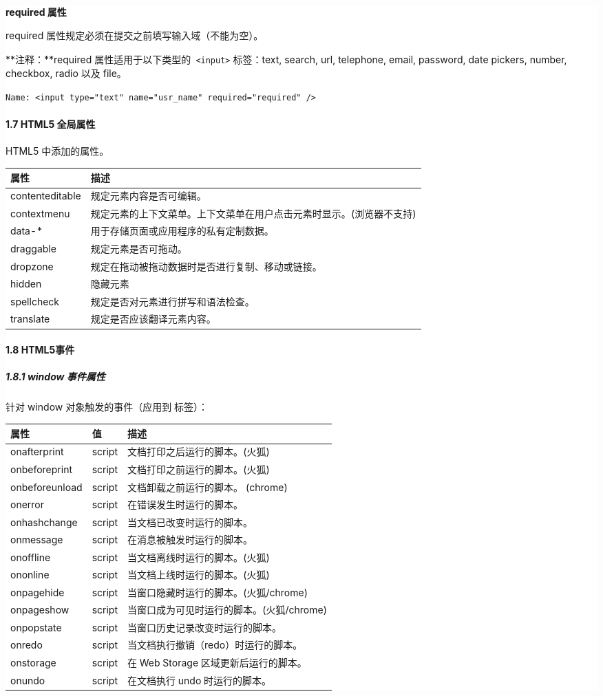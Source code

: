 **required 属性**

required 属性规定必须在提交之前填写输入域（不能为空）。

**注释：**required 属性适用于以下类型的``` <input>``` 标签：text, search, url, telephone, email, password, date pickers, number, checkbox, radio 以及 file。

```
Name: <input type="text" name="usr_name" required="required" />
```

#### 1.7 HTML5 全局属性

HTML5 中添加的属性。

| 属性            | 描述                                                         |
| :-------------- | :----------------------------------------------------------- |
| contenteditable | 规定元素内容是否可编辑。                                     |
| contextmenu     | 规定元素的上下文菜单。上下文菜单在用户点击元素时显示。(浏览器不支持) |
| data-*          | 用于存储页面或应用程序的私有定制数据。                       |
| draggable       | 规定元素是否可拖动。                                         |
| dropzone        | 规定在拖动被拖动数据时是否进行复制、移动或链接。             |
| hidden          | 隐藏元素                                                     |
| spellcheck      | 规定是否对元素进行拼写和语法检查。                           |
| translate       | 规定是否应该翻译元素内容。                                   |

#### 1.8 HTML5事件

##### 1.8.1 window 事件属性

针对 window 对象触发的事件（应用到 <body> 标签）：

| 属性           | 值     | 描述                                      |
| :------------- | :----- | :---------------------------------------- |
| onafterprint   | script | 文档打印之后运行的脚本。(火狐)            |
| onbeforeprint  | script | 文档打印之前运行的脚本。(火狐)            |
| onbeforeunload | script | 文档卸载之前运行的脚本。 (chrome)         |
| onerror        | script | 在错误发生时运行的脚本。                  |
| onhashchange   | script | 当文档已改变时运行的脚本。                |
| onmessage      | script | 在消息被触发时运行的脚本。                |
| onoffline      | script | 当文档离线时运行的脚本。(火狐)            |
| ononline       | script | 当文档上线时运行的脚本。(火狐)            |
| onpagehide     | script | 当窗口隐藏时运行的脚本。(火狐/chrome)     |
| onpageshow     | script | 当窗口成为可见时运行的脚本。(火狐/chrome) |
| onpopstate     | script | 当窗口历史记录改变时运行的脚本。          |
| onredo         | script | 当文档执行撤销（redo）时运行的脚本。      |
| onstorage      | script | 在 Web Storage 区域更新后运行的脚本。     |
| onundo         | script | 在文档执行 undo 时运行的脚本。            |
